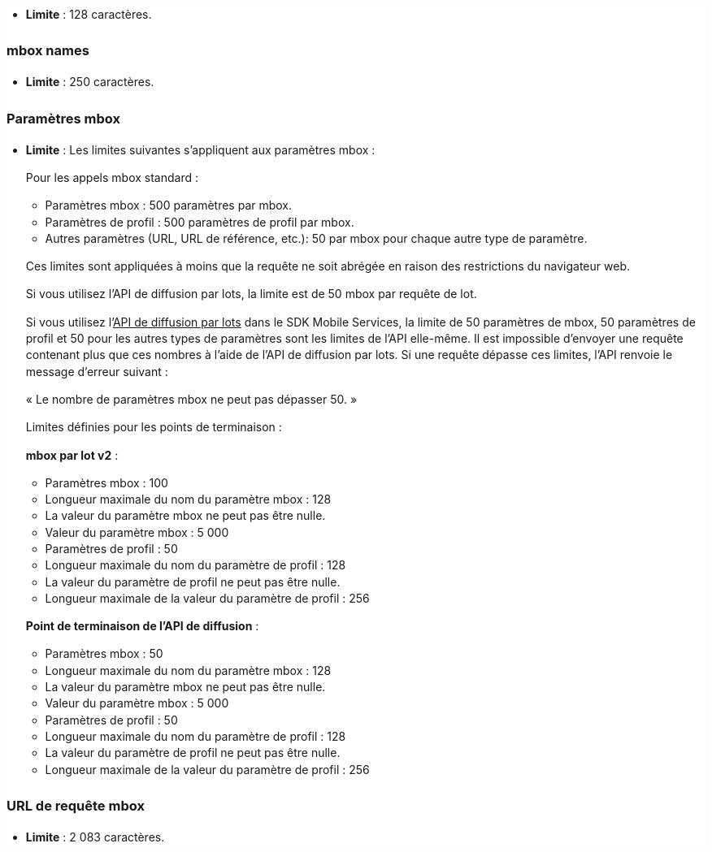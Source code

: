 * **Limite** : 128 caractères.

### mbox names

* **Limite** : 250 caractères.

### Paramètres mbox

* **Limite** : Les limites suivantes s’appliquent aux paramètres mbox :

   Pour les appels mbox standard :

   * Paramètres mbox : 500 paramètres par mbox.
   * Paramètres de profil : 500 paramètres de profil par mbox.
   * Autres paramètres (URL, URL de référence, etc.): 50 par mbox pour chaque autre type de paramètre.

   Ces limites sont appliquées à moins que la requête ne soit abrégée en raison des restrictions du navigateur web.

   Si vous utilisez l’API de diffusion par lots, la limite est de 50 mbox par requête de lot.

   Si vous utilisez l’[API de diffusion par lots](https://developers.adobetarget.com/api/#server-side-batch-delivery) dans le SDK Mobile Services, la limite de 50 paramètres de mbox, 50 paramètres de profil et 50 pour les autres types de paramètres sont les limites de l’API elle-même. Il est impossible d’envoyer une requête contenant plus que ces nombres à l’aide de l’API de diffusion par lots. Si une requête dépasse ces limites, l’API renvoie le message d’erreur suivant :

   « Le nombre de paramètres mbox ne peut pas dépasser 50. »

   Limites définies pour les points de terminaison :

   **mbox par lot v2** :

   * Paramètres mbox : 100
   * Longueur maximale du nom du paramètre mbox : 128
   * La valeur du paramètre mbox ne peut pas être nulle.
   * Valeur du paramètre mbox : 5 000
   * Paramètres de profil : 50
   * Longueur maximale du nom du paramètre de profil : 128
   * La valeur du paramètre de profil ne peut pas être nulle.
   * Longueur maximale de la valeur du paramètre de profil : 256

   **Point de terminaison de l’API de diffusion** :

   * Paramètres mbox : 50
   * Longueur maximale du nom du paramètre mbox : 128
   * La valeur du paramètre mbox ne peut pas être nulle.
   * Valeur du paramètre mbox : 5 000
   * Paramètres de profil : 50
   * Longueur maximale du nom du paramètre de profil : 128
   * La valeur du paramètre de profil ne peut pas être nulle.
   * Longueur maximale de la valeur du paramètre de profil : 256



### URL de requête mbox

* **Limite** : 2 083 caractères.
